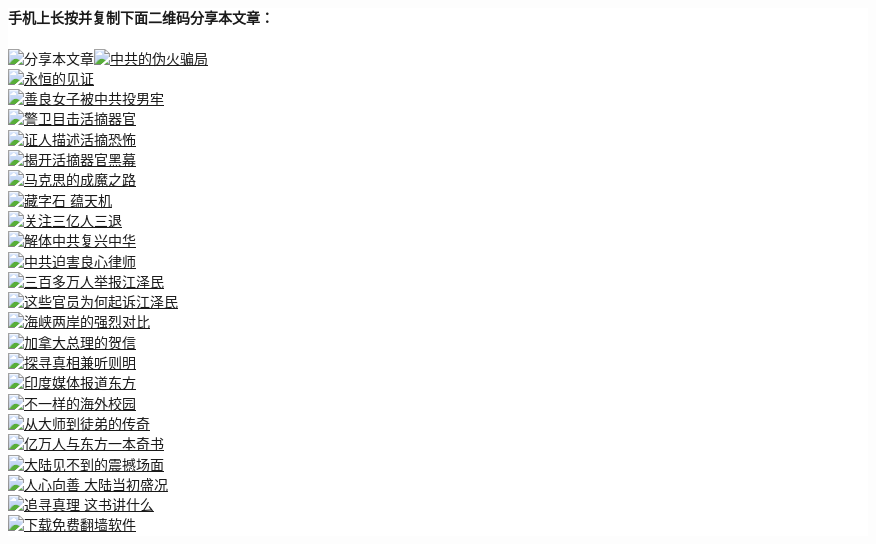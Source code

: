 <strong>手机上长按并复制下面二维码分享本文章：</strong><br><br><img src="https://chart.apis.google.com/chart?cht=qr&chs=240x240&choe=UTF-8&chld=M|2&chl=https://github.com/19920513/djy/blob/master/gb/23/8/14/n14053898.md%231" title="分享本文章"></td><td VALIGN=TOP><a href="https://github.com/19920513/djy/blob/master/gb/16/1/21/n4622075.md?dfh#1" target="_blank"><img src="https://raw.githubusercontent.com/19920513/djy/master/gb/300/wei-f1.jpg" title="中共的伪火骗局"  alt="中共的伪火骗局"></a><br><a href="https://github.com/19920513/www/blob/master/README.md?dfh#9" target="_blank"><img src="https://raw.githubusercontent.com/19920513/djy/master/gb/300/yong-h.jpg" title="永恒的见证"  alt="永恒的见证"></a><br><a href="https://github.com/19920513/djy/blob/master/gb/13/9/29/n3974789.md?dfh#1" target="_blank"><img src="https://raw.githubusercontent.com/19920513/djy/master/gb/300/shang-lnz.jpg" title="善良女子被中共投男牢"  alt="善良女子被中共投男牢"></a><br><a href="https://github.com/19920513/djy/blob/master/gb/16/3/16/n4663449.md?dfh#1" target="_blank"><img src="https://raw.githubusercontent.com/19920513/djy/master/gb/300/huo-z3.jpg" title="警卫目击活摘器官"  alt="警卫目击活摘器官"></a><br><a href="https://github.com/19920513/djy/blob/master/gb/16/8/7/n8177641.md?dfh#1" target="_blank"><img src="https://raw.githubusercontent.com/19920513/djy/master/gb/300/huo-z4.jpg" title="证人描述活摘恐怖"  alt="证人描述活摘恐怖"></a><br><a href="https://github.com/19920513/djy/blob/master/gb/10/4/19/n2881569.md?dfh#1" target="_blank"><img src="https://raw.githubusercontent.com/19920513/djy/master/gb/300/huo-z1.jpg" title="揭开活摘器官黑幕"  alt="揭开活摘器官黑幕"></a><br><a href="https://github.com/19920513/djy/blob/master/gb/10/11/7/n3077476.md?dfh#1" target="_blank"><img src="https://raw.githubusercontent.com/19920513/djy/master/gb/300/ma-ks.jpg" title="马克思的成魔之路"  alt="马克思的成魔之路"></a><br><a href="https://github.com/19920513/djy/blob/master/gb/14/6/9/n4173977.md?dfh#1" target="_blank"><img src="https://raw.githubusercontent.com/19920513/djy/master/gb/300/chang-zs.jpg" title="藏字石 蕴天机"  alt="藏字石 蕴天机"></a><br><a href="https://github.com/19920513/djy/blob/master/gb/18/5/10/n10381511.md?dfh#1" target="_blank"><img src="https://raw.githubusercontent.com/19920513/djy/master/gb/300/st1.jpg" title="关注三亿人三退"  alt="关注三亿人三退"></a><br><a href="https://github.com/19920513/djy/blob/master/gb/18/3/21/n10237682.md?dfh#1" target="_blank"><img src="https://raw.githubusercontent.com/19920513/djy/master/gb/300/jie-t.jpg" title="解体中共复兴中华"  alt="解体中共复兴中华"></a><br><a href="https://github.com/19920513/djy/blob/master/gb/9/2/9/n2422991.md?dfh#1" target="_blank"><img src="https://raw.githubusercontent.com/19920513/djy/master/gb/300/gao-zs.jpg" title="中共迫害良心律师"  alt="中共迫害良心律师"></a><br><a href="https://github.com/19920513/djy/blob/master/gb/18/12/9/n10900044.md?dfh#1" target="_blank"><img src="https://raw.githubusercontent.com/19920513/djy/master/gb/300/sj1.jpg" title="三百多万人举报江泽民"  alt="三百多万人举报江泽民"></a><br><a href="https://github.com/19920513/djy/blob/master/gb/18/8/28/n10672014.md?dfh#1" target="_blank"><img src="https://raw.githubusercontent.com/19920513/djy/master/gb/300/sj2.jpg" title="这些官员为何起诉江泽民"  alt="这些官员为何起诉江泽民"></a><br><a href="https://github.com/19920513/djy/blob/master/gb/8/12/18/n2367165.md?dfh#1" target="_blank"><img src="https://raw.githubusercontent.com/19920513/djy/master/gb/300/liangan.jpg" title="海峡两岸的强烈对比"  alt="海峡两岸的强烈对比"></a><br><a href="https://github.com/19920513/djy/blob/master/gb/15/12/10/n4593139.md?dfh#1" target="_blank"><img src="https://raw.githubusercontent.com/19920513/djy/master/gb/300/jia-ndzl.jpg" title="加拿大总理的贺信"  alt="加拿大总理的贺信"></a><br><a href="https://github.com/19920513/djy/blob/master/gb/11/6/17/n3289382.md?dfh#1" target="_blank"><img src="https://raw.githubusercontent.com/19920513/djy/master/gb/300/xiao-wd.jpg" title="探寻真相兼听则明"  alt="探寻真相兼听则明"></a><br><a href="https://github.com/19920513/djy/blob/master/gb/18/10/27/n10812623.md?dfh#1" target="_blank"><img src="https://raw.githubusercontent.com/19920513/djy/master/gb/300/yindu.jpg" title="印度媒体报道东方"  alt="印度媒体报道东方"></a><br><a href="https://github.com/19920513/djy/blob/master/gb/18/6/9/n10469652.md?dfh#1" target="_blank"><img src="https://raw.githubusercontent.com/19920513/djy/master/gb/300/xie-j.jpg" title="不一样的海外校园"  alt="不一样的海外校园"></a><br><a href="https://github.com/19920513/djy/blob/master/gb/7/4/5/n1669415.md?dfh#1" target="_blank"><img src="https://raw.githubusercontent.com/19920513/djy/master/gb/300/li-up.jpg" title="从大师到徒弟的传奇"  alt="从大师到徒弟的传奇"></a><br><a href="https://github.com/19920513/djy/blob/master/gb/17/5/26/n9191512.md?dfh#1" target="_blank"><img src="https://raw.githubusercontent.com/19920513/djy/master/gb/300/zfl2.jpg" title="亿万人与东方一本奇书"  alt="亿万人与东方一本奇书"></a><br><a href="https://github.com/19920513/djy/blob/master/gb/13/11/27/n4020290.md?dfh#1" target="_blank"><img src="https://raw.githubusercontent.com/19920513/djy/master/gb/300/zhen-h.jpg" title="大陆见不到的震撼场面"  alt="大陆见不到的震撼场面"></a><br><a href="https://github.com/19920513/djy/blob/master/gb/15/7/17/n4482910.md?dfh#1" target="_blank"><img src="https://raw.githubusercontent.com/19920513/djy/master/gb/300/dalu-sk.jpg" title="人心向善 大陆当初盛况"  alt="人心向善 大陆当初盛况"></a><br><a href="https://github.com/19920513/djy/blob/master/gb/19/1/5/n10955468.md?dfh#1" target="_blank"><img src="https://raw.githubusercontent.com/19920513/djy/master/gb/300/zfl1.jpg" title="追寻真理 这书讲什么"  alt="追寻真理 这书讲什么"></a><br><a href="https://github.com/19920513/www/blob/master/README.md?dfh#1" target="_blank"><img src="https://raw.githubusercontent.com/19920513/djy/master/gb/300/fq1.jpg" title="下载免费翻墙软件"  alt="下载免费翻墙软件"></a><br></td></tr></table>
